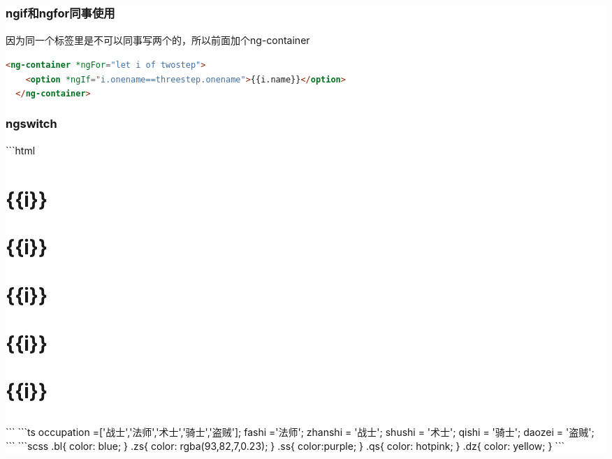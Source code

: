 

### ngif和ngfor同事使用

因为同一个标签里是不可以同事写两个的，所以前面加个ng-container

```html
<ng-container *ngFor="let i of twostep">
    <option *ngIf="i.onename==threestep.onename">{{i.name}}</option>
  </ng-container>
```



### ngswitch

<code-group>
  <code-block title="Html" active>
  ```html
 <h1 *ngFor="let i of occupation" [ngSwitch]="i">
  <p *ngSwitchCase="fashi" class="bl">{{i}}</p>
  <p *ngSwitchCase="zhanshi" class="zs">{{i}}</p>
  <p *ngSwitchCase="shushi" class="ss">{{i}}</p>
  <p *ngSwitchCase="qishi" class="qs">{{i}}</p>
  <p *ngSwitchCase="daozei" class="dz">{{i}}</p>

</h1>
  ```
  </code-block>

  <code-block title=".ts">
  ```ts
 occupation =['战士','法师','术士','骑士','盗贼'];
  fashi ='法师';
  zhanshi = '战士';
  shushi = '术士';
  qishi = '骑士';
  daozei = '盗贼';
  ```
  </code-block>

  <code-block title=".scss">
  ```scss
 .bl{
  color: blue;
}
.zs{
  color: rgba(93,82,7,0.23);
}
.ss{
  color:purple;
}
.qs{
  color: hotpink;
}
.dz{
  color: yellow;
}
  ```
  </code-block>
</code-group>
